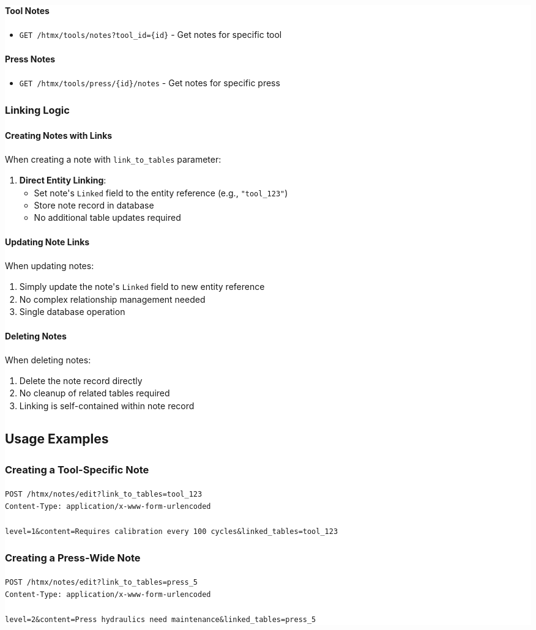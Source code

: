 #### Tool Notes

- `GET /htmx/tools/notes?tool_id={id}` - Get notes for specific tool

#### Press Notes

- `GET /htmx/tools/press/{id}/notes` - Get notes for specific press

### Linking Logic

#### Creating Notes with Links

When creating a note with `link_to_tables` parameter:

1. **Direct Entity Linking**:
   - Set note's `Linked` field to the entity reference (e.g., `"tool_123"`)
   - Store note record in database
   - No additional table updates required

#### Updating Note Links

When updating notes:

1. Simply update the note's `Linked` field to new entity reference
2. No complex relationship management needed
3. Single database operation

#### Deleting Notes

When deleting notes:

1. Delete the note record directly
2. No cleanup of related tables required
3. Linking is self-contained within note record

## Usage Examples

### Creating a Tool-Specific Note

```http
POST /htmx/notes/edit?link_to_tables=tool_123
Content-Type: application/x-www-form-urlencoded

level=1&content=Requires calibration every 100 cycles&linked_tables=tool_123
```

### Creating a Press-Wide Note

```http
POST /htmx/notes/edit?link_to_tables=press_5
Content-Type: application/x-www-form-urlencoded

level=2&content=Press hydraulics need maintenance&linked_tables=press_5
```
